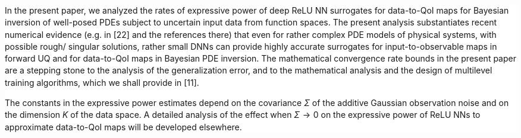 In the present paper, we analyzed the rates of expressive power of deep ReLU NN surrogates for data-to-QoI maps for Bayesian inversion of well-posed PDEs subject to uncertain input data from function spaces. The present analysis substantiates recent numerical evidence (e.g. in [22] and the references there) that even for rather complex PDE models of physical systems, with possible rough/ singular solutions, rather small DNNs can provide highly accurate surrogates for input-to-observable maps in forward UQ and for data-to-QoI maps in Bayesian PDE inversion. The mathematical convergence rate bounds in the present paper are a stepping stone to the analysis of the generalization error, and to the mathematical analysis and the design of multilevel training algorithms, which we shall provide in [11].

The constants in the expressive power estimates depend on the covariance $\Sigma$ of the additive Gaussian observation noise and on the dimension $K$ of the data space. A detailed analysis of the effect when $\Sigma \rightarrow 0$ on the expressive power of ReLU NNs to approximate data-to-QoI maps will be developed elsewhere.



[^0]:    *JZ is supported by the Swiss National Science Foundation under Early Postdoc.Mobility Fellowship 184530. CS acknowledges stimulating discussions at the RICAM WS on Optimization under uncertainty in November 2019 at RICAM, Linz, Austria, and at the WIAS WS on Deep Learning for PDEs at the Weierstrass Institute Berlin, Germany, 2-6 December 2019.